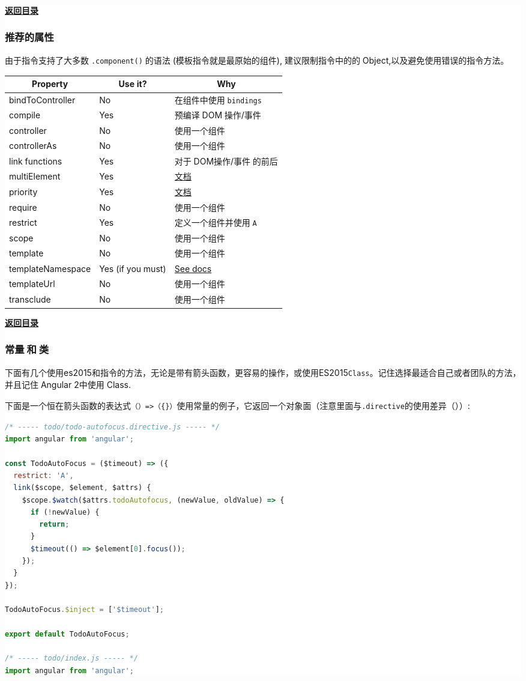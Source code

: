 

**[返回目录](#table-of-contents)**

### 推荐的属性

由于指令支持了大多数 `.component()` 的语法 (模板指令就是最原始的组件), 建议限制指令中的的 Object,以及避免使用错误的指令方法。

| Property | Use it? | Why |
|---|---|---|
| bindToController | No | 在组件中使用 `bindings` |
| compile | Yes | 预编译 DOM 操作/事件 |
| controller | No | 使用一个组件 |
| controllerAs | No | 使用一个组件 |
| link functions | Yes | 对于 DOM操作/事件 的前后|
| multiElement | Yes | [文档](https://docs.angularjs.org/api/ng/service/$compile#-multielement-) |
| priority | Yes | [文档](https://docs.angularjs.org/api/ng/service/$compile#-priority-) |
| require | No | 使用一个组件 |
| restrict | Yes | 定义一个组件并使用 `A` |
| scope | No | 使用一个组件  |
| template | No | 使用一个组件  |
| templateNamespace | Yes (if you must) | [See docs](https://docs.angularjs.org/api/ng/service/$compile#-templatenamespace-) |
| templateUrl | No | 使用一个组件|
| transclude | No | 使用一个组件 |

**[返回目录](#table-of-contents)**

### 常量 和 类

下面有几个使用es2015和指令的方法，无论是带有箭头函数，更容易的操作，或使用ES2015`Class`。记住选择最适合自己或者团队的方法，并且记住 Angular 2中使用 Class.



下面是一个恒在箭头函数的表达式`（）=>（{}）`使用常量的例子，它返回一个对象面（注意里面与`.directive`的使用差异（））:


```js
/* ----- todo/todo-autofocus.directive.js ----- */
import angular from 'angular';

const TodoAutoFocus = ($timeout) => ({
  restrict: 'A',
  link($scope, $element, $attrs) {
    $scope.$watch($attrs.todoAutofocus, (newValue, oldValue) => {
      if (!newValue) {
        return;
      }
      $timeout(() => $element[0].focus());
    });
  }
});

TodoAutoFocus.$inject = ['$timeout'];

export default TodoAutoFocus;

/* ----- todo/index.js ----- */
import angular from 'angular';
```